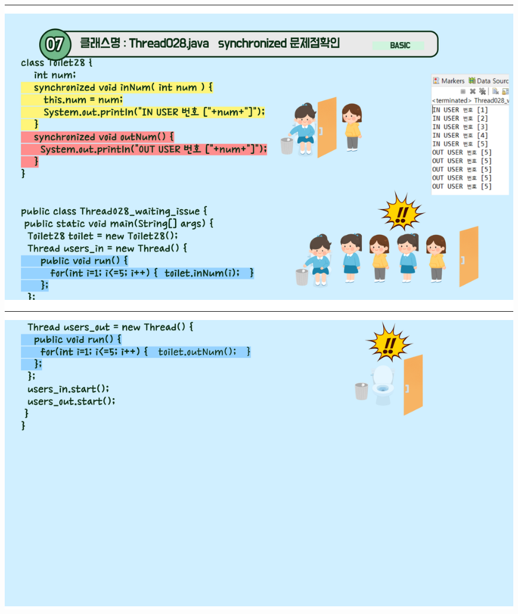 

---

<img src="./chapter12-2/029.png" alt="thread 029" width="100%" />



---

<img src="./chapter12-2/030.png" alt="thread 030" width="100%" />
